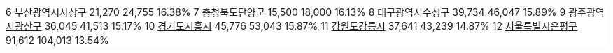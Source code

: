   <tr class="item">
    <td>6</td>
    <td><a href="/apt/부산광역시사상구">부산광역시사상구</a></td>
    <td>21,270</td>
    <td>24,755</td>
    <td>16.38%</td>
  </tr>

  <tr class="item">
    <td>7</td>
    <td><a href="/apt/충청북도단양군">충청북도단양군</a></td>
    <td>15,500</td>
    <td>18,000</td>
    <td>16.13%</td>
  </tr>

  <tr class="item">
    <td>8</td>
    <td><a href="/apt/대구광역시수성구">대구광역시수성구</a></td>
    <td>39,734</td>
    <td>46,047</td>
    <td>15.89%</td>
  </tr>

  <tr class="item">
    <td>9</td>
    <td><a href="/apt/광주광역시광산구">광주광역시광산구</a></td>
    <td>36,045</td>
    <td>41,513</td>
    <td>15.17%</td>
  </tr>

  <tr class="item">
    <td>10</td>
    <td><a href="/apt/경기도시흥시">경기도시흥시</a></td>
    <td>45,776</td>
    <td>53,043</td>
    <td>15.87%</td>
  </tr>

  <tr class="item">
    <td>11</td>
    <td><a href="/apt/강원도강릉시">강원도강릉시</a></td>
    <td>37,641</td>
    <td>43,239</td>
    <td>14.87%</td>
  </tr>

  <tr class="item">
    <td>12</td>
    <td><a href="/apt/서울특별시은평구">서울특별시은평구</a></td>
    <td>91,612</td>
    <td>104,013</td>
    <td>13.54%</td>
  </tr>
